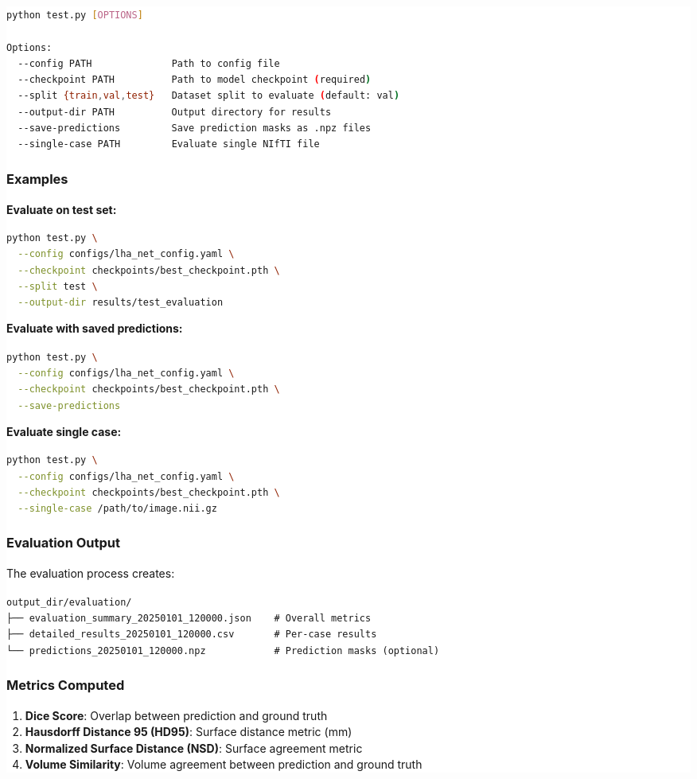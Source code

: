 ```bash
python test.py [OPTIONS]

Options:
  --config PATH              Path to config file
  --checkpoint PATH          Path to model checkpoint (required)
  --split {train,val,test}   Dataset split to evaluate (default: val)
  --output-dir PATH          Output directory for results
  --save-predictions         Save prediction masks as .npz files
  --single-case PATH         Evaluate single NIfTI file
```

### Examples

**Evaluate on test set:**
```bash
python test.py \
  --config configs/lha_net_config.yaml \
  --checkpoint checkpoints/best_checkpoint.pth \
  --split test \
  --output-dir results/test_evaluation
```

**Evaluate with saved predictions:**
```bash
python test.py \
  --config configs/lha_net_config.yaml \
  --checkpoint checkpoints/best_checkpoint.pth \
  --save-predictions
```

**Evaluate single case:**
```bash
python test.py \
  --config configs/lha_net_config.yaml \
  --checkpoint checkpoints/best_checkpoint.pth \
  --single-case /path/to/image.nii.gz
```

### Evaluation Output

The evaluation process creates:

```
output_dir/evaluation/
├── evaluation_summary_20250101_120000.json    # Overall metrics
├── detailed_results_20250101_120000.csv       # Per-case results
└── predictions_20250101_120000.npz            # Prediction masks (optional)
```

### Metrics Computed

1. **Dice Score**: Overlap between prediction and ground truth
2. **Hausdorff Distance 95 (HD95)**: Surface distance metric (mm)
3. **Normalized Surface Distance (NSD)**: Surface agreement metric
4. **Volume Similarity**: Volume agreement between prediction and ground truth
